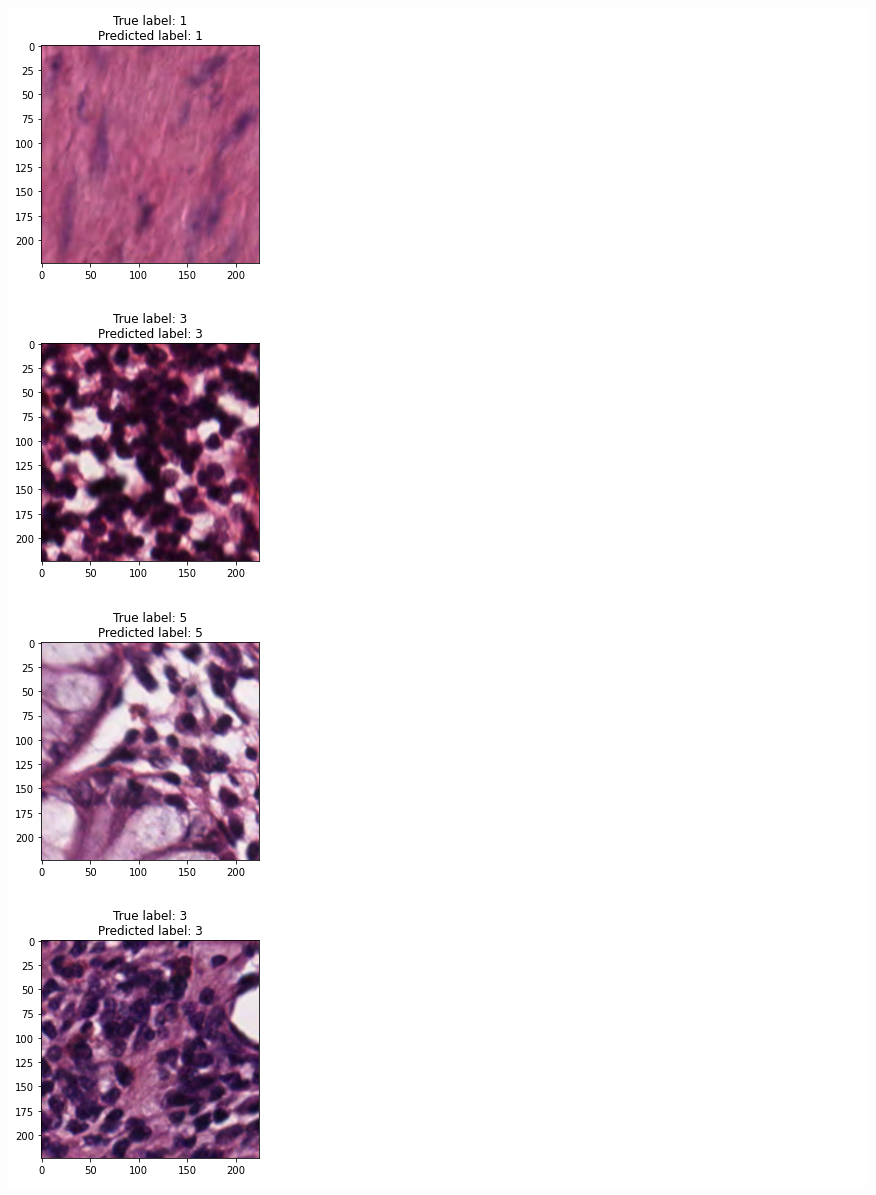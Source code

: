 <p><img src="/assets/img/nb_images/colorectal-tissue-classification_files/colorectal-tissue-classification_26_3.png"/></p>
<p><img src="/assets/img/nb_images/colorectal-tissue-classification_files/colorectal-tissue-classification_26_4.png"/></p>
<p><img src="/assets/img/nb_images/colorectal-tissue-classification_files/colorectal-tissue-classification_26_5.png"/></p>
<p><img src="/assets/img/nb_images/colorectal-tissue-classification_files/colorectal-tissue-classification_26_6.png"/></p>